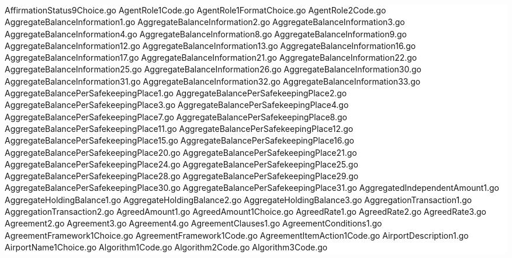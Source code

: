 AffirmationStatus9Choice.go
AgentRole1Code.go
AgentRole1FormatChoice.go
AgentRole2Code.go
AggregateBalanceInformation1.go
AggregateBalanceInformation2.go
AggregateBalanceInformation3.go
AggregateBalanceInformation4.go
AggregateBalanceInformation8.go
AggregateBalanceInformation9.go
AggregateBalanceInformation12.go
AggregateBalanceInformation13.go
AggregateBalanceInformation16.go
AggregateBalanceInformation17.go
AggregateBalanceInformation21.go
AggregateBalanceInformation22.go
AggregateBalanceInformation25.go
AggregateBalanceInformation26.go
AggregateBalanceInformation30.go
AggregateBalanceInformation31.go
AggregateBalanceInformation32.go
AggregateBalanceInformation33.go
AggregateBalancePerSafekeepingPlace1.go
AggregateBalancePerSafekeepingPlace2.go
AggregateBalancePerSafekeepingPlace3.go
AggregateBalancePerSafekeepingPlace4.go
AggregateBalancePerSafekeepingPlace7.go
AggregateBalancePerSafekeepingPlace8.go
AggregateBalancePerSafekeepingPlace11.go
AggregateBalancePerSafekeepingPlace12.go
AggregateBalancePerSafekeepingPlace15.go
AggregateBalancePerSafekeepingPlace16.go
AggregateBalancePerSafekeepingPlace20.go
AggregateBalancePerSafekeepingPlace21.go
AggregateBalancePerSafekeepingPlace24.go
AggregateBalancePerSafekeepingPlace25.go
AggregateBalancePerSafekeepingPlace28.go
AggregateBalancePerSafekeepingPlace29.go
AggregateBalancePerSafekeepingPlace30.go
AggregateBalancePerSafekeepingPlace31.go
AggregatedIndependentAmount1.go
AggregateHoldingBalance1.go
AggregateHoldingBalance2.go
AggregateHoldingBalance3.go
AggregationTransaction1.go
AggregationTransaction2.go
AgreedAmount1.go
AgreedAmount1Choice.go
AgreedRate1.go
AgreedRate2.go
AgreedRate3.go
Agreement2.go
Agreement3.go
Agreement4.go
AgreementClauses1.go
AgreementConditions1.go
AgreementFramework1Choice.go
AgreementFramework1Code.go
AgreementItemAction1Code.go
AirportDescription1.go
AirportName1Choice.go
Algorithm1Code.go
Algorithm2Code.go
Algorithm3Code.go